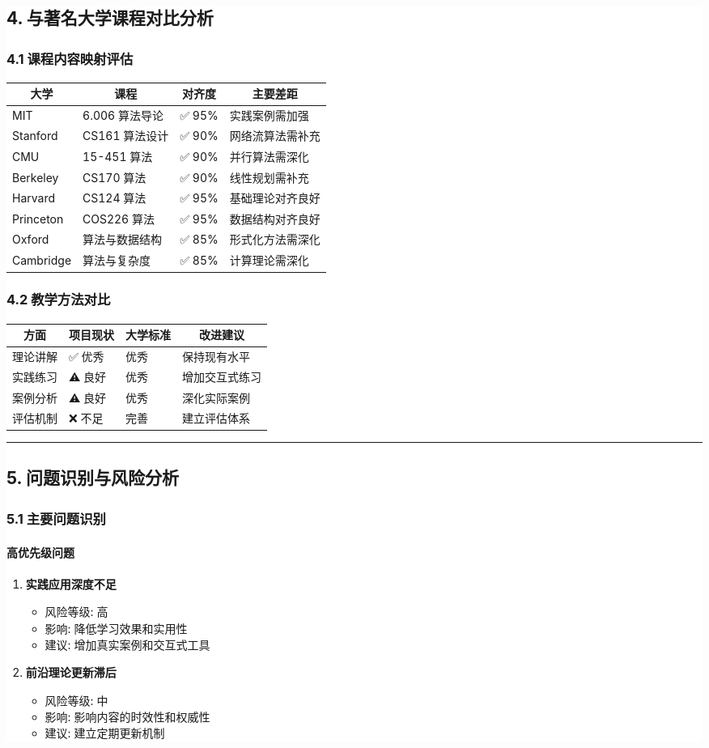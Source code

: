 
## 4. 与著名大学课程对比分析

### 4.1 课程内容映射评估

| 大学 | 课程 | 对齐度 | 主要差距 |
|------|------|--------|----------|
| MIT | 6.006 算法导论 | ✅ 95% | 实践案例需加强 |
| Stanford | CS161 算法设计 | ✅ 90% | 网络流算法需补充 |
| CMU | 15-451 算法 | ✅ 90% | 并行算法需深化 |
| Berkeley | CS170 算法 | ✅ 90% | 线性规划需补充 |
| Harvard | CS124 算法 | ✅ 95% | 基础理论对齐良好 |
| Princeton | COS226 算法 | ✅ 95% | 数据结构对齐良好 |
| Oxford | 算法与数据结构 | ✅ 85% | 形式化方法需深化 |
| Cambridge | 算法与复杂度 | ✅ 85% | 计算理论需深化 |

### 4.2 教学方法对比

| 方面 | 项目现状 | 大学标准 | 改进建议 |
|------|----------|----------|----------|
| 理论讲解 | ✅ 优秀 | 优秀 | 保持现有水平 |
| 实践练习 | ⚠️ 良好 | 优秀 | 增加交互式练习 |
| 案例分析 | ⚠️ 良好 | 优秀 | 深化实际案例 |
| 评估机制 | ❌ 不足 | 完善 | 建立评估体系 |

---

## 5. 问题识别与风险分析

### 5.1 主要问题识别

#### 高优先级问题

1. **实践应用深度不足**
   - 风险等级: 高
   - 影响: 降低学习效果和实用性
   - 建议: 增加真实案例和交互式工具

2. **前沿理论更新滞后**
   - 风险等级: 中
   - 影响: 影响内容的时效性和权威性
   - 建议: 建立定期更新机制
